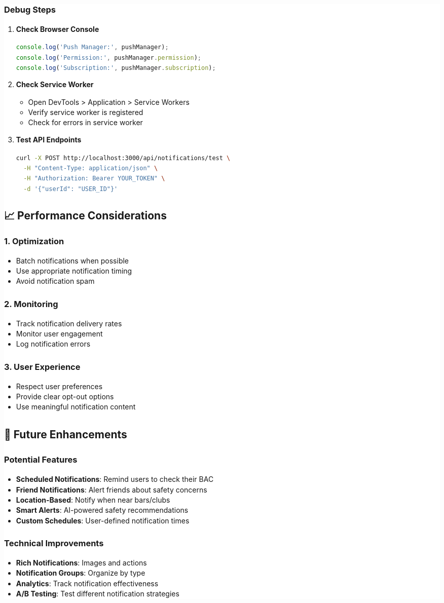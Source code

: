 ### Debug Steps

1. **Check Browser Console**
   ```javascript
   console.log('Push Manager:', pushManager);
   console.log('Permission:', pushManager.permission);
   console.log('Subscription:', pushManager.subscription);
   ```

2. **Check Service Worker**
   - Open DevTools > Application > Service Workers
   - Verify service worker is registered
   - Check for errors in service worker

3. **Test API Endpoints**
   ```bash
   curl -X POST http://localhost:3000/api/notifications/test \
     -H "Content-Type: application/json" \
     -H "Authorization: Bearer YOUR_TOKEN" \
     -d '{"userId": "USER_ID"}'
   ```

## 📈 Performance Considerations

### 1. **Optimization**
- Batch notifications when possible
- Use appropriate notification timing
- Avoid notification spam

### 2. **Monitoring**
- Track notification delivery rates
- Monitor user engagement
- Log notification errors

### 3. **User Experience**
- Respect user preferences
- Provide clear opt-out options
- Use meaningful notification content

## 🔮 Future Enhancements

### Potential Features
- **Scheduled Notifications**: Remind users to check their BAC
- **Friend Notifications**: Alert friends about safety concerns
- **Location-Based**: Notify when near bars/clubs
- **Smart Alerts**: AI-powered safety recommendations
- **Custom Schedules**: User-defined notification times

### Technical Improvements
- **Rich Notifications**: Images and actions
- **Notification Groups**: Organize by type
- **Analytics**: Track notification effectiveness
- **A/B Testing**: Test different notification strategies
